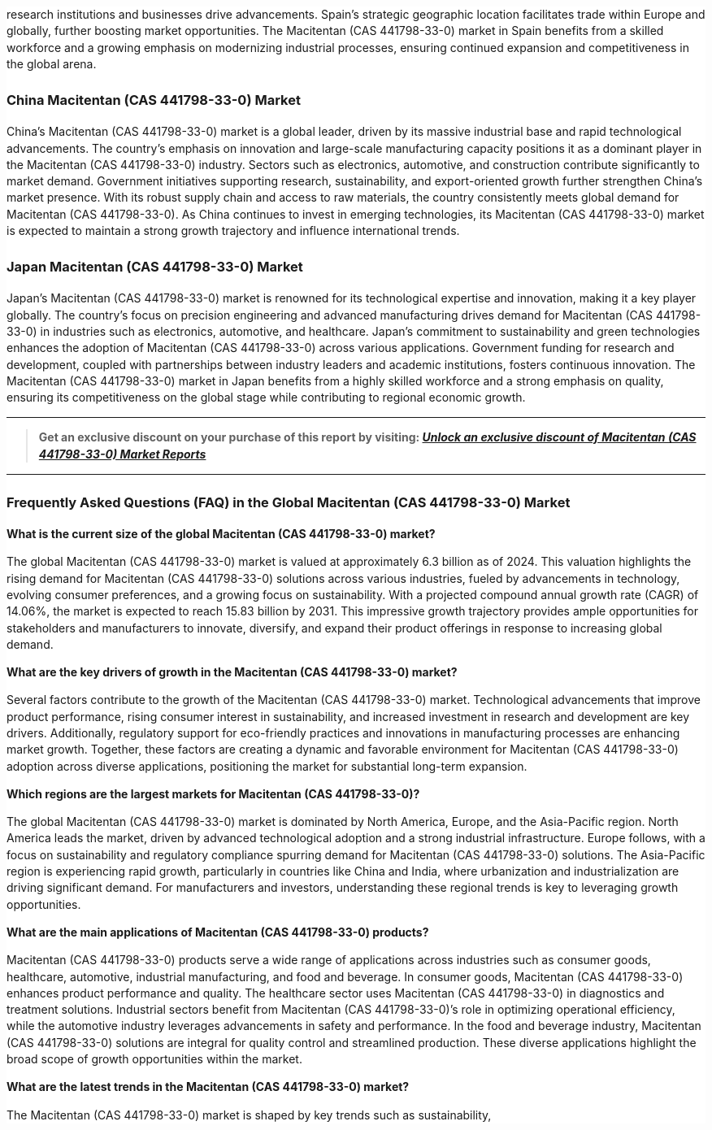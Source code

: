 research institutions and businesses drive advancements. Spain&rsquo;s strategic geographic location facilitates trade within Europe and globally, further boosting market opportunities. The Macitentan (CAS 441798-33-0) market in Spain benefits from a skilled workforce and a growing emphasis on modernizing industrial processes, ensuring continued expansion and competitiveness in the global arena.</p><h3>China Macitentan (CAS 441798-33-0) Market</h3><p>China&rsquo;s Macitentan (CAS 441798-33-0) market is a global leader, driven by its massive industrial base and rapid technological advancements. The country&rsquo;s emphasis on innovation and large-scale manufacturing capacity positions it as a dominant player in the Macitentan (CAS 441798-33-0) industry. Sectors such as electronics, automotive, and construction contribute significantly to market demand. Government initiatives supporting research, sustainability, and export-oriented growth further strengthen China&rsquo;s market presence. With its robust supply chain and access to raw materials, the country consistently meets global demand for Macitentan (CAS 441798-33-0). As China continues to invest in emerging technologies, its Macitentan (CAS 441798-33-0) market is expected to maintain a strong growth trajectory and influence international trends.</p><h3>Japan Macitentan (CAS 441798-33-0) Market</h3><p>Japan&rsquo;s Macitentan (CAS 441798-33-0) market is renowned for its technological expertise and innovation, making it a key player globally. The country&rsquo;s focus on precision engineering and advanced manufacturing drives demand for Macitentan (CAS 441798-33-0) in industries such as electronics, automotive, and healthcare. Japan&rsquo;s commitment to sustainability and green technologies enhances the adoption of Macitentan (CAS 441798-33-0) across various applications. Government funding for research and development, coupled with partnerships between industry leaders and academic institutions, fosters continuous innovation. The Macitentan (CAS 441798-33-0) market in Japan benefits from a highly skilled workforce and a strong emphasis on quality, ensuring its competitiveness on the global stage while contributing to regional economic growth.</p><hr /><blockquote><p><strong>Get an exclusive discount on your purchase of this report by visiting: <em><a href="://marketresearchpulse.com/ask-for-discount/150305?utm_source=Github&amp;utm_medium=030">Unlock an exclusive discount of Macitentan (CAS 441798-33-0) Market Reports</a></em>&nbsp;</strong></p></blockquote><hr /><h3>Frequently Asked Questions (FAQ) in the Global Macitentan (CAS 441798-33-0) Market</h3><p><strong>What is the current size of the global Macitentan (CAS 441798-33-0) market?</strong></p><p>The global Macitentan (CAS 441798-33-0) market is valued at approximately 6.3 billion as of 2024. This valuation highlights the rising demand for Macitentan (CAS 441798-33-0) solutions across various industries, fueled by advancements in technology, evolving consumer preferences, and a growing focus on sustainability. With a projected compound annual growth rate (CAGR) of 14.06%, the market is expected to reach 15.83 billion by 2031. This impressive growth trajectory provides ample opportunities for stakeholders and manufacturers to innovate, diversify, and expand their product offerings in response to increasing global demand.</p><p><strong>What are the key drivers of growth in the Macitentan (CAS 441798-33-0) market?</strong></p><p>Several factors contribute to the growth of the Macitentan (CAS 441798-33-0) market. Technological advancements that improve product performance, rising consumer interest in sustainability, and increased investment in research and development are key drivers. Additionally, regulatory support for eco-friendly practices and innovations in manufacturing processes are enhancing market growth. Together, these factors are creating a dynamic and favorable environment for Macitentan (CAS 441798-33-0) adoption across diverse applications, positioning the market for substantial long-term expansion.</p><p><strong>Which regions are the largest markets for Macitentan (CAS 441798-33-0)?</strong></p><p>The global Macitentan (CAS 441798-33-0) market is dominated by North America, Europe, and the Asia-Pacific region. North America leads the market, driven by advanced technological adoption and a strong industrial infrastructure. Europe follows, with a focus on sustainability and regulatory compliance spurring demand for Macitentan (CAS 441798-33-0) solutions. The Asia-Pacific region is experiencing rapid growth, particularly in countries like China and India, where urbanization and industrialization are driving significant demand. For manufacturers and investors, understanding these regional trends is key to leveraging growth opportunities.</p><p><strong>What are the main applications of Macitentan (CAS 441798-33-0) products?</strong></p><p>Macitentan (CAS 441798-33-0) products serve a wide range of applications across industries such as consumer goods, healthcare, automotive, industrial manufacturing, and food and beverage. In consumer goods, Macitentan (CAS 441798-33-0) enhances product performance and quality. The healthcare sector uses Macitentan (CAS 441798-33-0) in diagnostics and treatment solutions. Industrial sectors benefit from Macitentan (CAS 441798-33-0)&rsquo;s role in optimizing operational efficiency, while the automotive industry leverages advancements in safety and performance. In the food and beverage industry, Macitentan (CAS 441798-33-0) solutions are integral for quality control and streamlined production. These diverse applications highlight the broad scope of growth opportunities within the market.</p><p><strong>What are the latest trends in the Macitentan (CAS 441798-33-0) market?</strong></p><p>The Macitentan (CAS 441798-33-0) market is shaped by key trends such as sustainability,